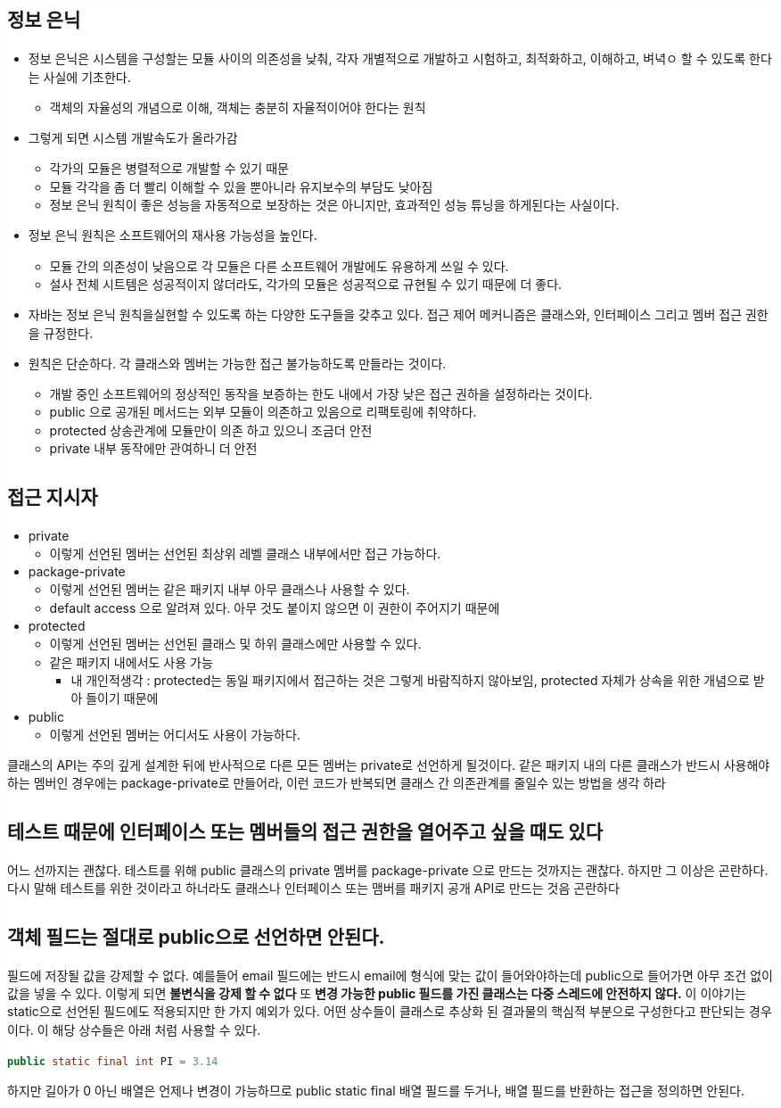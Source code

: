 ## 정보 은닉
* 정보 은닉은 시스템을 구성할는 모듈 사이의 의존성을 낮춰, 각자 개별적으로 개발하고 시험하고, 최적화하고, 이해하고, 벼녁ㅇ 할 수 있도록 한다는 사실에 기초한다.
    * 객체의 자율성의 개념으로 이해, 객체는 충분히 자율적이어야 한다는 원칙

* 그렇게 되면 시스템 개발속도가 올라가감
    * 각가의 모듈은 병렬적으로 개발할 수 있기 때문
    * 모듈 각각을 좀 더 빨리 이해할 수 있을 뿐아니라 유지보수의 부담도 낮아짐
    * 정보 은닉 원칙이 좋은 성능을 자동적으로 보장하는 것은 아니지만, 효과적인 성능 튜닝을 하게된다는 사실이다.
* 정보 은닉 원칙은 소프트웨어의 재사용 가능성을 높인다.
    * 모듈 간의 의존성이 낮음으로 각 모듈은 다른 소프트웨어 개발에도 유용하게 쓰일 수 있다.
    * 설사 전체 시트템은 성공적이지 않더라도, 각가의 모듈은 성공적으로 규현될 수 있기 때문에 더 좋다.
* 자바는 정보 은닉 원칙을실현할 수 있도록 하는 다양한 도구들을 갖추고 있다. 접근 제어 메커니즘은 클래스와, 인터페이스 그리고 멤버 접근 권한을 규정한다.
* 원칙은 단순하다. 각 클래스와 멤버는 가능한 접근 불가능하도록 만들라는 것이다.
    * 개발 중인 소프트웨어의 정상적인 동작을 보증하는 한도 내에서 가장 낮은 접근 권하을 설정하라는 것이다.
    * public 으로 공개된 메서드는 외부 모듈이 의존하고 있음으로 리팩토링에 취약하다.
    * protected 상송관계에 모듈만이 의존 하고 있으니 조금더 안전
    * private 내부 동작에만 관여하니 더 안전

## 접근 지시자

* private 
    *  이렇게 선언된 멤버는 선언된 최상위 레벨 클래스 내부에서만 접근 가능하다.
* package-private 
    * 이렇게 선언된 멤버는 같은 패키지 내부 아무 클래스나 사용할 수 있다.
    * default access 으로 알려져 있다. 아무 것도 붙이지 않으면 이 권한이 주어지기 때문에
* protected
    * 이렇게 선언된 멤버는 선언된 클래스 및 하위 클래스에만 사용할 수 있다.
    * 같은 패키지 내에서도 사용 가능
        * 내 개인적생각 : protected는 동일 패키지에서 접근하는 것은 그렇게 바람직하지 않아보임, protected 자체가 상속을 위한 개념으로 받아 들이기 때문에
* public
    * 이렇게 선언된 멤버는 어디서도 사용이 가능하다.

클래스의 API는 주의 깊게 설계한 뒤에 반사적으로 다른 모든 멤버는 private로 선언하게 될것이다. 같은 패키지 내의 다른 클래스가 반드시 사용해야하는 멤버인 경우에는 package-private로 만들어라, 이런 코드가 반복되면 클래스 간 의존관계를 줄일수 있는 방법을 생각 하라

## 테스트 때문에 인터페이스 또는 멤버들의 접근 권한을 열어주고 싶을 때도 있다
어느 선까지는 괜찮다. 테스트를 위해 public 클래스의 private 멤버를 package-private 으로 만드는 것까지는 괜찮다. 하지만 그 이상은 곤란하다. 다시 말해 테스트를 위한 것이라고 하너라도 클래스나 인터페이스 또는 맴버를 패키지 공개 API로 만드는 것음 곤란하다

## 객체 필드는 절대로 public으로 선언하면 안된다.
필드에 저장될 값을 강제할 수 없다. 예를들어 email 필드에는 반드시 email에 형식에 맞는 값이 들어와야하는데 public으로 들어가면 아무 조건 없이 값을 넣을 수 있다. 이렇게 되면 **불변식을 강제 할 수 없다**
또 **변경 가능한 public 필드를 가진 클래스는 다중 스레드에 안전하지 않다.**
이 이야기는 static으로 선언된 필드에도 적용되지만 한 가지 예외가 있다. 어떤 상수들이 클래스로 추상화 된 결과물의 핵심적 부분으로 구성한다고 판단되는 경우이다. 이 해당 상수들은 아래 처럼 사용할 수 있다.
```java
public static final int PI = 3.14
```

하지만 길아가 0 아닌 배열은 언제나 변경이 가능하므로 public static final 배열 필드를 두거나, 배열 필드를 반환하는 접근을 정의하면 안된다. 
